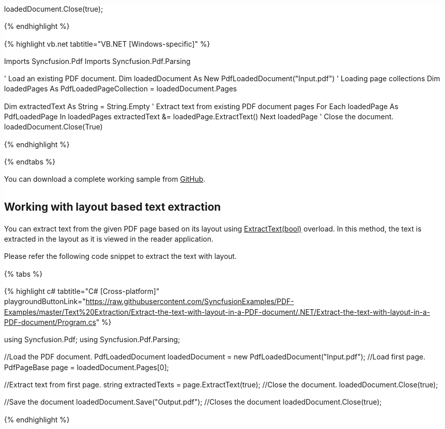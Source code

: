 loadedDocument.Close(true);

{% endhighlight %}

{% highlight vb.net tabtitle="VB.NET [Windows-specific]" %}

Imports Syncfusion.Pdf
Imports Syncfusion.Pdf.Parsing

' Load an existing PDF document.
Dim loadedDocument As New PdfLoadedDocument("Input.pdf")
' Loading page collections
Dim loadedPages As PdfLoadedPageCollection = loadedDocument.Pages

Dim extractedText As String = String.Empty
' Extract text from existing PDF document pages
For Each loadedPage As PdfLoadedPage In loadedPages
extractedText &= loadedPage.ExtractText()
Next loadedPage
' Close the document.
loadedDocument.Close(True)

{% endhighlight %}

{% endtabs %}

You can download a complete working sample from [GitHub](https://github.com/SyncfusionExamples/PDF-Examples/tree/master/Text%20Extraction/Extract-text-from-the-entire-PDF-document/). 

## Working with layout based text extraction

You can extract text from the given PDF page based on its layout using [ExtractText(bool)](https://help.syncfusion.com/cr/document-processing/Syncfusion.Pdf.PdfPageBase.html#Syncfusion_Pdf_PdfPageBase_ExtractText_System_Boolean_) overload. In this method, the text is extracted in the layout as it is viewed in the reader application.

Please refer the following code snippet to extract the text with layout.

{% tabs %}

{% highlight c# tabtitle="C# [Cross-platform]" playgroundButtonLink="https://raw.githubusercontent.com/SyncfusionExamples/PDF-Examples/master/Text%20Extraction/Extract-the-text-with-layout-in-a-PDF-document/.NET/Extract-the-text-with-layout-in-a-PDF-document/Program.cs" %} 

using Syncfusion.Pdf;
using Syncfusion.Pdf.Parsing;

//Load the PDF document.
PdfLoadedDocument loadedDocument = new PdfLoadedDocument("Input.pdf");
//Load first page.
PdfPageBase page = loadedDocument.Pages[0];

//Extract text from first page.
string extractedTexts = page.ExtractText(true);
//Close the document.
loadedDocument.Close(true);

//Save the document 
loadedDocument.Save("Output.pdf");
//Closes the document
loadedDocument.Close(true);

{% endhighlight %}
